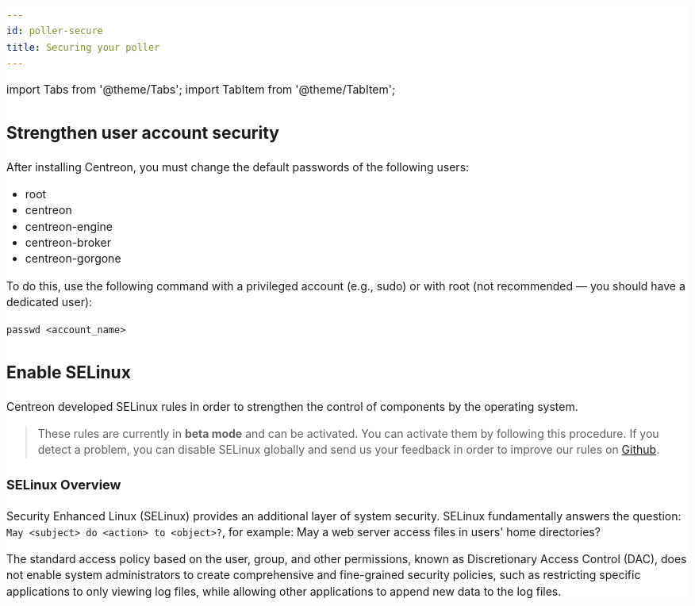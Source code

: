 ```yaml
---
id: poller-secure
title: Securing your poller
---
```


import Tabs from '@theme/Tabs';
import TabItem from '@theme/TabItem';

## Strengthen user account security

After installing Centreon, you must change the default passwords of the following users:

- root
- centreon
- centreon-engine
- centreon-broker
- centreon-gorgone

To do this, use the following command with a privileged account (e.g., sudo) or with root (not recommended — you should
have a dedicated user):

```shell
passwd <account_name>
```

## Enable SELinux

Centreon developed SELinux rules in order to strengthen the control of
components by the operating system.

> These rules are currently in **beta mode** and can be activated.
> You can activate them by following this procedure. If you detect a problem,
> you can disable SELinux globally and send us your feedback in
> order to improve our rules on [Github](https://github.com/centreon/centreon).

### SELinux Overview

Security Enhanced Linux (SELinux) provides an additional layer of system security. SELinux fundamentally answers the
question: `May <subject> do <action> to <object>?`, for example: May a web server access files in users' home
directories?

The standard access policy based on the user, group, and other permissions, known as Discretionary Access Control
(DAC), does not enable system administrators to create comprehensive and fine-grained security policies, such as
restricting specific applications to only viewing log files, while allowing other applications to append new data to
the log files.
